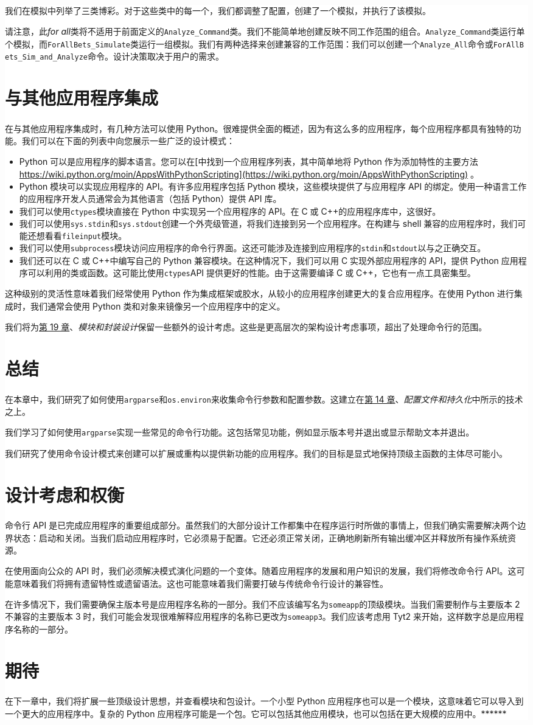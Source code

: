 我们在模拟中列举了三类博彩。对于这些类中的每一个，我们都调整了配置，创建了一个模拟，并执行了该模拟。

请注意，此*for all*类将不适用于前面定义的`Analyze_Command`类。我们不能简单地创建反映不同工作范围的组合。`Analyze_Command`类运行单个模拟，而`ForAllBets_Simulate`类运行一组模拟。我们有两种选择来创建兼容的工作范围：我们可以创建一个`Analyze_All`命令或`ForAllBets_Sim_and_Analyze`命令。设计决策取决于用户的需求。

# 与其他应用程序集成

在与其他应用程序集成时，有几种方法可以使用 Python。很难提供全面的概述，因为有这么多的应用程序，每个应用程序都具有独特的功能。我们可以在下面的列表中向您展示一些广泛的设计模式：

*   Python 可以是应用程序的脚本语言。您可以在[中找到一个应用程序列表，其中简单地将 Python 作为添加特性的主要方法 https://wiki.python.org/moin/AppsWithPythonScripting](https://wiki.python.org/moin/AppsWithPythonScripting) 。
*   Python 模块可以实现应用程序的 API。有许多应用程序包括 Python 模块，这些模块提供了与应用程序 API 的绑定。使用一种语言工作的应用程序开发人员通常会为其他语言（包括 Python）提供 API 库。
*   我们可以使用`ctypes`模块直接在 Python 中实现另一个应用程序的 API。在 C 或 C++的应用程序库中，这很好。
*   我们可以使用`sys.stdin`和`sys.stdout`创建一个外壳级管道，将我们连接到另一个应用程序。在构建与 shell 兼容的应用程序时，我们可能还想看看`fileinput`模块。
*   我们可以使用`subprocess`模块访问应用程序的命令行界面。这还可能涉及连接到应用程序的`stdin`和`stdout`以与之正确交互。
*   我们还可以在 C 或 C++中编写自己的 Python 兼容模块。在这种情况下，我们可以用 C 实现外部应用程序的 API，提供 Python 应用程序可以利用的类或函数。这可能比使用`ctypes`API 提供更好的性能。由于这需要编译 C 或 C++，它也有一点工具密集型。

这种级别的灵活性意味着我们经常使用 Python 作为集成框架或胶水，从较小的应用程序创建更大的复合应用程序。在使用 Python 进行集成时，我们通常会使用 Python 类和对象来镜像另一个应用程序中的定义。

我们将为[第 19 章](19.html)、*模块和封装设计*保留一些额外的设计考虑。这些是更高层次的架构设计考虑事项，超出了处理命令行的范围。

# 总结

在本章中，我们研究了如何使用`argparse`和`os.environ`来收集命令行参数和配置参数。这建立在[第 14 章](14.html)、*配置文件和持久化*中所示的技术之上。

我们学习了如何使用`argparse`实现一些常见的命令行功能。这包括常见功能，例如显示版本号并退出或显示帮助文本并退出。

我们研究了使用命令设计模式来创建可以扩展或重构以提供新功能的应用程序。我们的目标是显式地保持顶级主函数的主体尽可能小。

# 设计考虑和权衡

命令行 API 是已完成应用程序的重要组成部分。虽然我们的大部分设计工作都集中在程序运行时所做的事情上，但我们确实需要解决两个边界状态：启动和关闭。当我们启动应用程序时，它必须易于配置。它还必须正常关闭，正确地刷新所有输出缓冲区并释放所有操作系统资源。

在使用面向公众的 API 时，我们必须解决模式演化问题的一个变体。随着应用程序的发展和用户知识的发展，我们将修改命令行 API。这可能意味着我们将拥有遗留特性或遗留语法。这也可能意味着我们需要打破与传统命令行设计的兼容性。

在许多情况下，我们需要确保主版本号是应用程序名称的一部分。我们不应该编写名为`someapp`的顶级模块。当我们需要制作与主要版本 2 不兼容的主要版本 3 时，我们可能会发现很难解释应用程序的名称已更改为`someapp3`。我们应该考虑用 Tyt2 来开始，这样数字总是应用程序名称的一部分。

# 期待

在下一章中，我们将扩展一些顶级设计思想，并查看模块和包设计。一个小型 Python 应用程序也可以是一个模块，这意味着它可以导入到一个更大的应用程序中。复杂的 Python 应用程序可能是一个包。它可以包括其他应用模块，也可以包括在更大规模的应用中。******